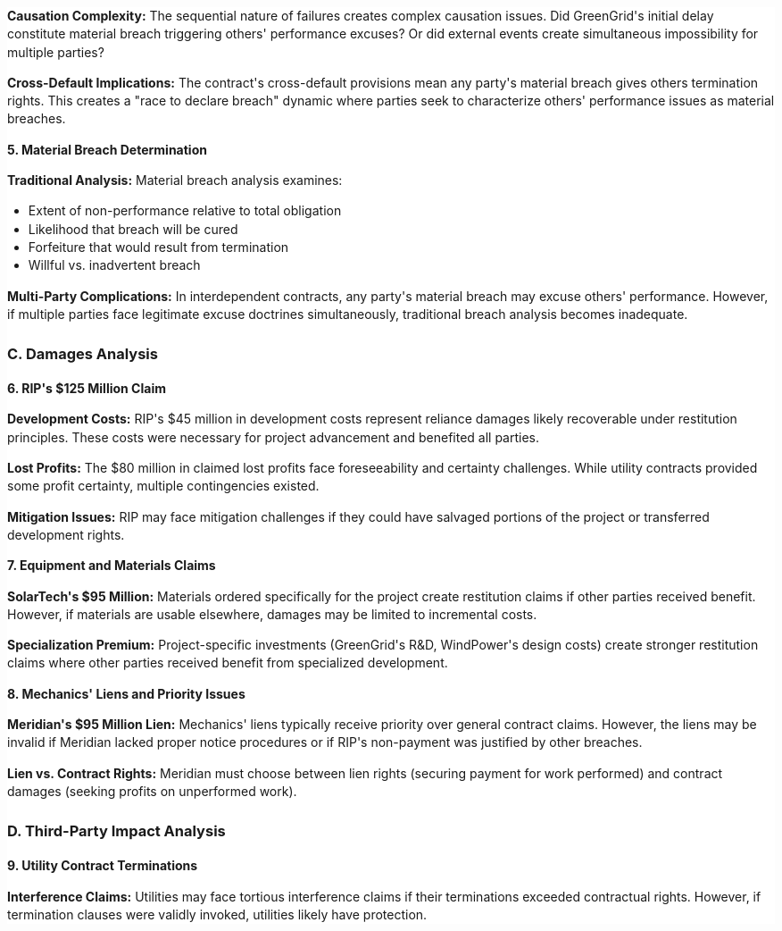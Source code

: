 **Causation Complexity:** The sequential nature of failures creates complex causation issues. Did GreenGrid's initial delay constitute material breach triggering others' performance excuses? Or did external events create simultaneous impossibility for multiple parties?

**Cross-Default Implications:** The contract's cross-default provisions mean any party's material breach gives others termination rights. This creates a "race to declare breach" dynamic where parties seek to characterize others' performance issues as material breaches.

**5. Material Breach Determination**

**Traditional Analysis:** Material breach analysis examines:
- Extent of non-performance relative to total obligation
- Likelihood that breach will be cured
- Forfeiture that would result from termination
- Willful vs. inadvertent breach

**Multi-Party Complications:** In interdependent contracts, any party's material breach may excuse others' performance. However, if multiple parties face legitimate excuse doctrines simultaneously, traditional breach analysis becomes inadequate.

### C. Damages Analysis

**6. RIP's $125 Million Claim**

**Development Costs:** RIP's $45 million in development costs represent reliance damages likely recoverable under restitution principles. These costs were necessary for project advancement and benefited all parties.

**Lost Profits:** The $80 million in claimed lost profits face foreseeability and certainty challenges. While utility contracts provided some profit certainty, multiple contingencies existed.

**Mitigation Issues:** RIP may face mitigation challenges if they could have salvaged portions of the project or transferred development rights.

**7. Equipment and Materials Claims**

**SolarTech's $95 Million:** Materials ordered specifically for the project create restitution claims if other parties received benefit. However, if materials are usable elsewhere, damages may be limited to incremental costs.

**Specialization Premium:** Project-specific investments (GreenGrid's R&D, WindPower's design costs) create stronger restitution claims where other parties received benefit from specialized development.

**8. Mechanics' Liens and Priority Issues**

**Meridian's $95 Million Lien:** Mechanics' liens typically receive priority over general contract claims. However, the liens may be invalid if Meridian lacked proper notice procedures or if RIP's non-payment was justified by other breaches.

**Lien vs. Contract Rights:** Meridian must choose between lien rights (securing payment for work performed) and contract damages (seeking profits on unperformed work).

### D. Third-Party Impact Analysis

**9. Utility Contract Terminations**

**Interference Claims:** Utilities may face tortious interference claims if their terminations exceeded contractual rights. However, if termination clauses were validly invoked, utilities likely have protection.
